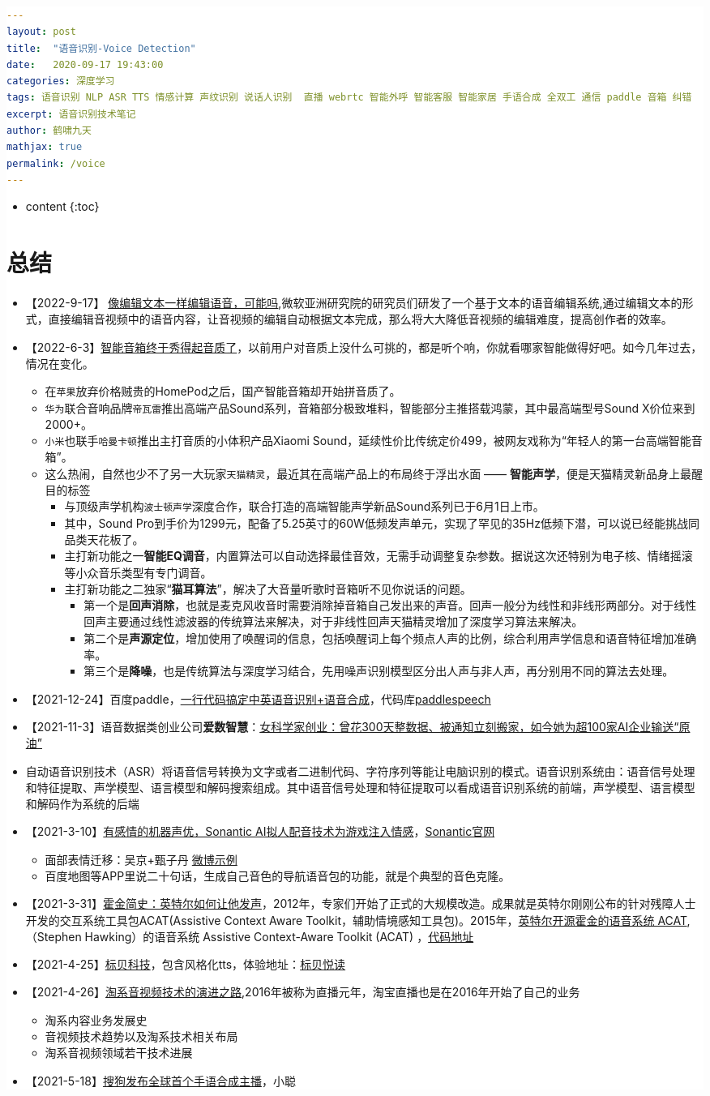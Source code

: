 ```yaml
---
layout: post
title:  "语音识别-Voice Detection"
date:   2020-09-17 19:43:00
categories: 深度学习
tags: 语音识别 NLP ASR TTS 情感计算 声纹识别 说话人识别  直播 webrtc 智能外呼 智能客服 智能家居 手语合成 全双工 通信 paddle 音箱 纠错
excerpt: 语音识别技术笔记
author: 鹤啸九天
mathjax: true
permalink: /voice
---
```


* content
{:toc}

# 总结

- 【2022-9-17】 [像编辑文本一样编辑语音，可能吗](https://www.toutiao.com/article/7143909601958806030),微软亚洲研究院的研究员们研发了一个基于文本的语音编辑系统,通过编辑文本的形式，直接编辑音视频中的语音内容，让音视频的编辑自动根据文本完成，那么将大大降低音视频的编辑难度，提高创作者的效率。
- 【2022-6-3】[智能音箱终于秀得起音质了](https://mp.weixin.qq.com/s/Fydn10O5LTsY1g87HU0nTA)，以前用户对音质上没什么可挑的，都是听个响，你就看哪家智能做得好吧。如今几年过去，情况在变化。
  - 在`苹果`放弃价格贼贵的HomePod之后，国产智能音箱却开始拼音质了。
  - `华为`联合音响品牌`帝瓦雷`推出高端产品Sound系列，音箱部分极致堆料，智能部分主推搭载鸿蒙，其中最高端型号Sound X价位来到2000+。
  - `小米`也联手`哈曼卡顿`推出主打音质的小体积产品Xiaomi Sound，延续性价比传统定价499，被网友戏称为“年轻人的第一台高端智能音箱”。
  - 这么热闹，自然也少不了另一大玩家`天猫精灵`，最近其在高端产品上的布局终于浮出水面 —— **智能声学**，便是天猫精灵新品身上最醒目的标签
    - 与顶级声学机构`波士顿声学`深度合作，联合打造的高端智能声学新品Sound系列已于6月1日上市。
    - 其中，Sound Pro到手价为1299元，配备了5.25英寸的60W低频发声单元，实现了罕见的35Hz低频下潜，可以说已经能挑战同品类天花板了。
    - 主打新功能之一**智能EQ调音**，内置算法可以自动选择最佳音效，无需手动调整复杂参数。据说这次还特别为电子核、情绪摇滚等小众音乐类型有专门调音。
    - 主打新功能之二独家“**猫耳算法**”，解决了大音量听歌时音箱听不见你说话的问题。
      - 第一个是**回声消除**，也就是麦克风收音时需要消除掉音箱自己发出来的声音。回声一般分为线性和非线形两部分。对于线性回声主要通过线性滤波器的传统算法来解决，对于非线性回声天猫精灵增加了深度学习算法来解决。
      - 第二个是**声源定位**，增加使用了唤醒词的信息，包括唤醒词上每个频点人声的比例，综合利用声学信息和语音特征增加准确率。
      - 第三个是**降噪**，也是传统算法与深度学习结合，先用噪声识别模型区分出人声与非人声，再分别用不同的算法去处理。
- 【2021-12-24】百度paddle，[一行代码搞定中英语音识别+语音合成](https://mp.weixin.qq.com/s/h-7Z50ifeYvss44FQSPG7g)，代码库[paddlespeech](https://github.com/PaddlePaddle/PaddleSpeech)
- 【2021-11-3】语音数据类创业公司**爱数智慧**：[女科学家创业：曾花300天整数据、被通知立刻搬家，如今她为超100家AI企业输送“原油”](https://mp.weixin.qq.com/s/j3bB2Jtzisd0HwkgqEfHfQ)

- 自动语音识别技术（ASR）将语音信号转换为文字或者二进制代码、字符序列等能让电脑识别的模式。语音识别系统由：语音信号处理和特征提取、声学模型、语言模型和解码搜索组成。其中语音信号处理和特征提取可以看成语音识别系统的前端，声学模型、语言模型和解码作为系统的后端
- 【2021-3-10】[有感情的机器声优，Sonantic AI拟人配音技术为游戏注入情感](https://mp.weixin.qq.com/s?__biz=MzAxMzc2NDAxOQ==&mid=2650399087&idx=2&sn=cd3d86be4847c0af94bb06a92dd2bdb9&chksm=8390d5b3b4e75ca5917bec764a7ea4ca432271ec113d8fb50742943f1a46d9059b0836c31748&mpshare=1&scene=1&srcid=0310XbmTi2wTUlIYHvmbUoay&sharer_sharetime=1615364819532&sharer_shareid=b8d409494a5439418f4a89712efcd92a&version=3.1.0.6189&platform=mac#rd)，[Sonantic官网](https://www.sonantic.io/)
  - 面部表情迁移：吴京+甄子丹 [微博示例](https://video.weibo.com/show?fid=1034:4609199536013325)
  - 百度地图等APP里说二十句话，生成自己音色的导航语音包的功能，就是个典型的音色克隆。
- 【2021-3-31】[霍金简史：英特尔如何让他发声](https://www.leiphone.com/news/201501/Axq8grdarUb6iZ84.html)，2012年，专家们开始了正式的大规模改造。成果就是英特尔刚刚公布的针对残障人士开发的交互系统工具包ACAT(Assistive Context Aware Toolkit，辅助情境感知工具包)。2015年，[英特尔开源霍金的语音系统 ACAT](https://www.oschina.net/news/65333/intel-opensource-acat),（Stephen Hawking）的语音系统 Assistive Context-Aware Toolkit (ACAT) ，[代码地址](https://github.com/01org/acat)
- 【2021-4-25】[标贝科技](https://www.data-baker.com/)，包含风格化tts，体验地址：[标贝悦读](https://yuedu.data-baker.com/#/)
- 【2021-4-26】[淘系音视频技术的演进之路](http://www.toutiao.com/i6954603729932878350/),2016年被称为直播元年，淘宝直播也是在2016年开始了自己的业务
  - 淘系内容业务发展史
  - 音视频技术趋势以及淘系技术相关布局
  - 淘系音视频领域若干技术进展
- 【2021-5-18】[搜狗发布全球首个手语合成主播](https://www.ixigua.com/6963167753645589029)，小聪
<iframe width="720" height="405" frameborder="0" src="https://www.ixigua.com/iframe/6963167753645589029?autoplay=0" referrerpolicy="unsafe-url" allowfullscreen></iframe>
